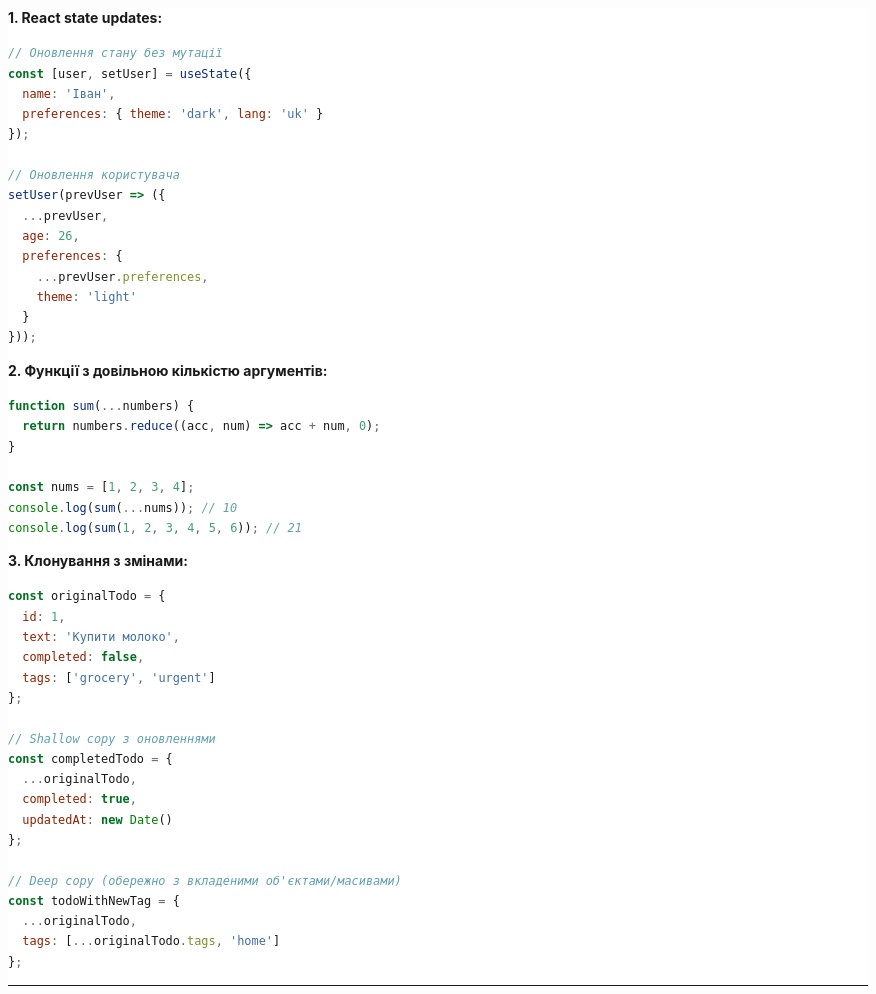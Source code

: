 **1. React state updates:**
```javascript
// Оновлення стану без мутації
const [user, setUser] = useState({
  name: 'Іван',
  preferences: { theme: 'dark', lang: 'uk' }
});

// Оновлення користувача
setUser(prevUser => ({
  ...prevUser,
  age: 26,
  preferences: {
    ...prevUser.preferences,
    theme: 'light'
  }
}));
```

**2. Функції з довільною кількістю аргументів:**
```javascript
function sum(...numbers) {
  return numbers.reduce((acc, num) => acc + num, 0);
}

const nums = [1, 2, 3, 4];
console.log(sum(...nums)); // 10
console.log(sum(1, 2, 3, 4, 5, 6)); // 21
```

**3. Клонування з змінами:**
```javascript
const originalTodo = {
  id: 1,
  text: 'Купити молоко',
  completed: false,
  tags: ['grocery', 'urgent']
};

// Shallow copy з оновленнями
const completedTodo = {
  ...originalTodo,
  completed: true,
  updatedAt: new Date()
};

// Deep copy (обережно з вкладеними об'єктами/масивами)
const todoWithNewTag = {
  ...originalTodo,
  tags: [...originalTodo.tags, 'home']
};
```

---
